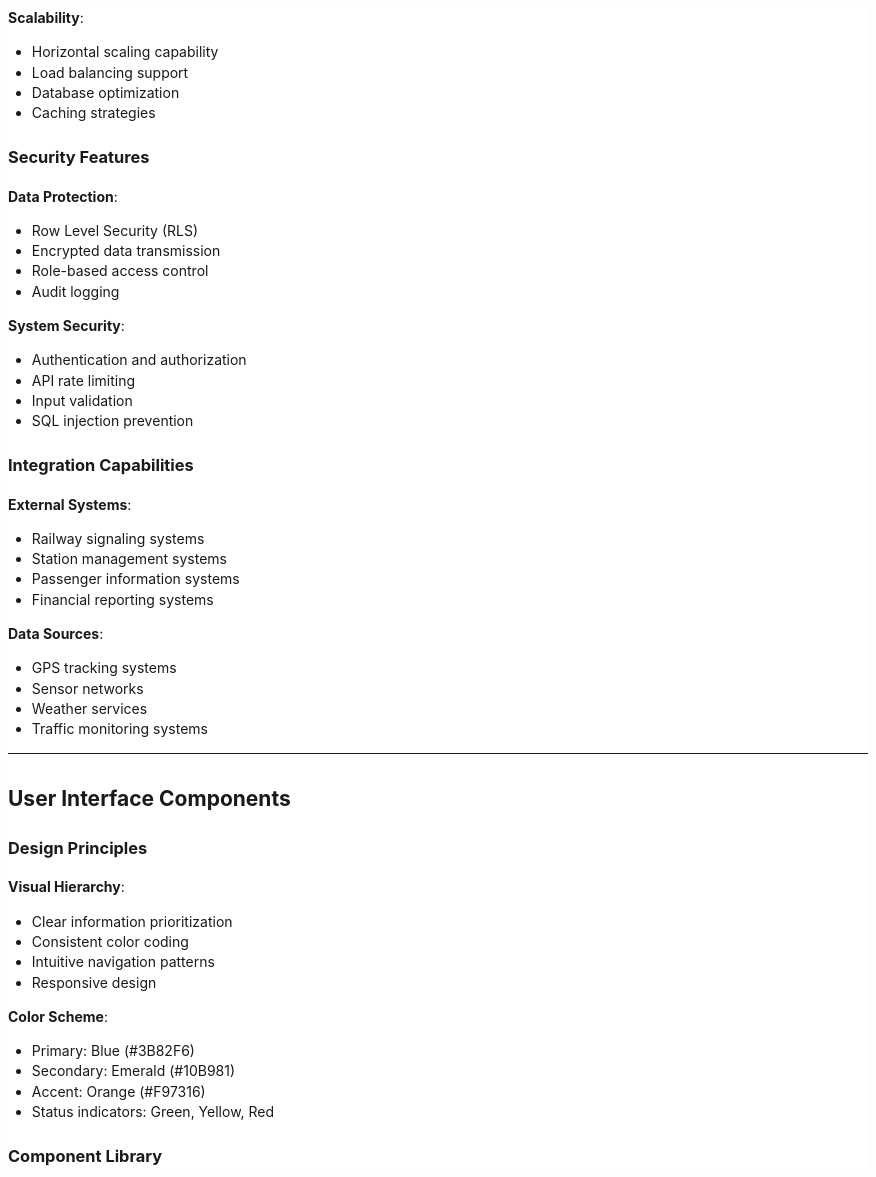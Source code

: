 **Scalability**:
- Horizontal scaling capability
- Load balancing support
- Database optimization
- Caching strategies

### Security Features

**Data Protection**:
- Row Level Security (RLS)
- Encrypted data transmission
- Role-based access control
- Audit logging

**System Security**:
- Authentication and authorization
- API rate limiting
- Input validation
- SQL injection prevention

### Integration Capabilities

**External Systems**:
- Railway signaling systems
- Station management systems
- Passenger information systems
- Financial reporting systems

**Data Sources**:
- GPS tracking systems
- Sensor networks
- Weather services
- Traffic monitoring systems

---

## User Interface Components

### Design Principles

**Visual Hierarchy**:
- Clear information prioritization
- Consistent color coding
- Intuitive navigation patterns
- Responsive design

**Color Scheme**:
- Primary: Blue (#3B82F6)
- Secondary: Emerald (#10B981)
- Accent: Orange (#F97316)
- Status indicators: Green, Yellow, Red

### Component Library
